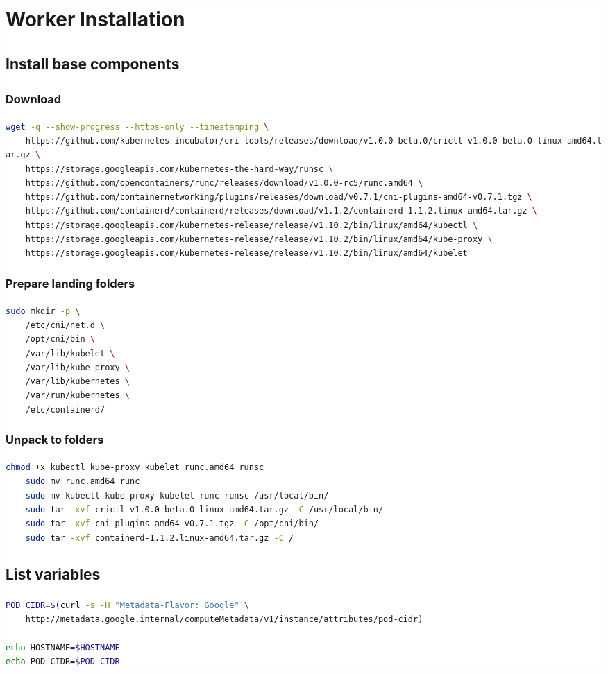 # Worker Installation

## Install base components

### Download

```bash
wget -q --show-progress --https-only --timestamping \
    https://github.com/kubernetes-incubator/cri-tools/releases/download/v1.0.0-beta.0/crictl-v1.0.0-beta.0-linux-amd64.tar.gz \
    https://storage.googleapis.com/kubernetes-the-hard-way/runsc \
    https://github.com/opencontainers/runc/releases/download/v1.0.0-rc5/runc.amd64 \
    https://github.com/containernetworking/plugins/releases/download/v0.7.1/cni-plugins-amd64-v0.7.1.tgz \
    https://github.com/containerd/containerd/releases/download/v1.1.2/containerd-1.1.2.linux-amd64.tar.gz \
    https://storage.googleapis.com/kubernetes-release/release/v1.10.2/bin/linux/amd64/kubectl \
    https://storage.googleapis.com/kubernetes-release/release/v1.10.2/bin/linux/amd64/kube-proxy \
    https://storage.googleapis.com/kubernetes-release/release/v1.10.2/bin/linux/amd64/kubelet
```

### Prepare landing folders

```bash
sudo mkdir -p \
    /etc/cni/net.d \
    /opt/cni/bin \
    /var/lib/kubelet \
    /var/lib/kube-proxy \
    /var/lib/kubernetes \
    /var/run/kubernetes \
    /etc/containerd/
```

### Unpack to folders

```bash
chmod +x kubectl kube-proxy kubelet runc.amd64 runsc
    sudo mv runc.amd64 runc
    sudo mv kubectl kube-proxy kubelet runc runsc /usr/local/bin/
    sudo tar -xvf crictl-v1.0.0-beta.0-linux-amd64.tar.gz -C /usr/local/bin/
    sudo tar -xvf cni-plugins-amd64-v0.7.1.tgz -C /opt/cni/bin/
    sudo tar -xvf containerd-1.1.2.linux-amd64.tar.gz -C /
```

## List variables

```bash
POD_CIDR=$(curl -s -H "Metadata-Flavor: Google" \
    http://metadata.google.internal/computeMetadata/v1/instance/attributes/pod-cidr)

echo HOSTNAME=$HOSTNAME
echo POD_CIDR=$POD_CIDR
```
